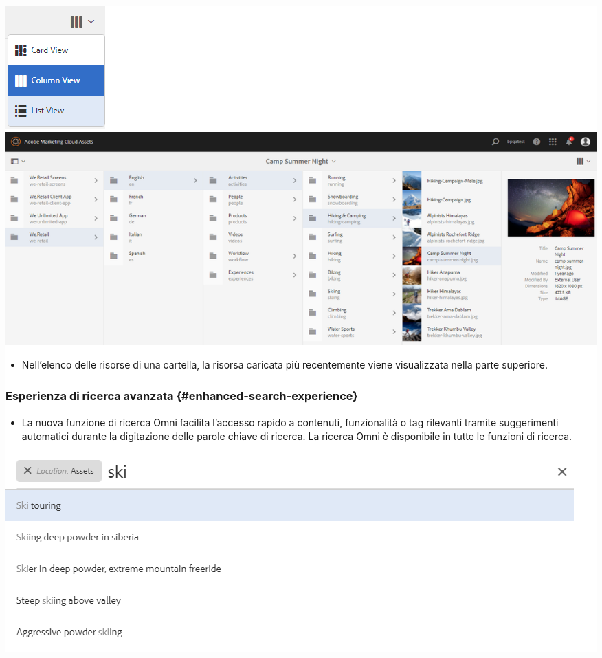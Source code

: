 ![](assets/millercolumnnavigation.png) ![](assets/multi-columnview.png)

* Nell’elenco delle risorse di una cartella, la risorsa caricata più recentemente viene visualizzata nella parte superiore.

### Esperienza di ricerca avanzata {#enhanced-search-experience}

* La nuova funzione di ricerca Omni facilita l’accesso rapido a contenuti, funzionalità o tag rilevanti tramite suggerimenti automatici durante la digitazione delle parole chiave di ricerca. La ricerca Omni è disponibile in tutte le funzioni di ricerca.

![](assets/omnisearch_whatsnew.png)
